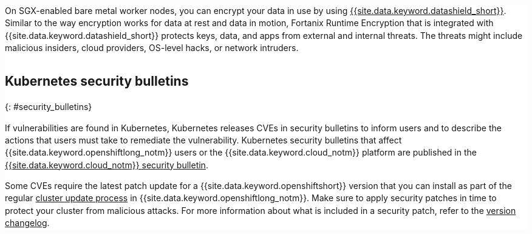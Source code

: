 
On SGX-enabled bare metal worker nodes, you can encrypt your data in use by using [{{site.data.keyword.datashield_short}}](/docs/data-shield?topic=data-shield-getting-started). Similar to the way encryption works for data at rest and data in motion, Fortanix Runtime Encryption that is integrated with {{site.data.keyword.datashield_short}} protects keys, data, and apps from external and internal threats. The threats might include malicious insiders, cloud providers, OS-level hacks, or network intruders.

## Kubernetes security bulletins
{: #security_bulletins}

If vulnerabilities are found in Kubernetes, Kubernetes releases CVEs in security bulletins to inform users and to describe the actions that users must take to remediate the vulnerability. Kubernetes security bulletins that affect {{site.data.keyword.openshiftlong_notm}} users or the {{site.data.keyword.cloud_notm}} platform are published in the [{{site.data.keyword.cloud_notm}} security bulletin](https://cloud.ibm.com/status?component=containers-kubernetes&selected=security).

Some CVEs require the latest patch update for a {{site.data.keyword.openshiftshort}} version that you can install as part of the regular [cluster update process](/docs/containers?topic=containers-update#update) in {{site.data.keyword.openshiftlong_notm}}. Make sure to apply security patches in time to protect your cluster from malicious attacks. For more information about what is included in a security patch, refer to the [version changelog](/docs/openshift?topic=openshift-openshift_changelog).


